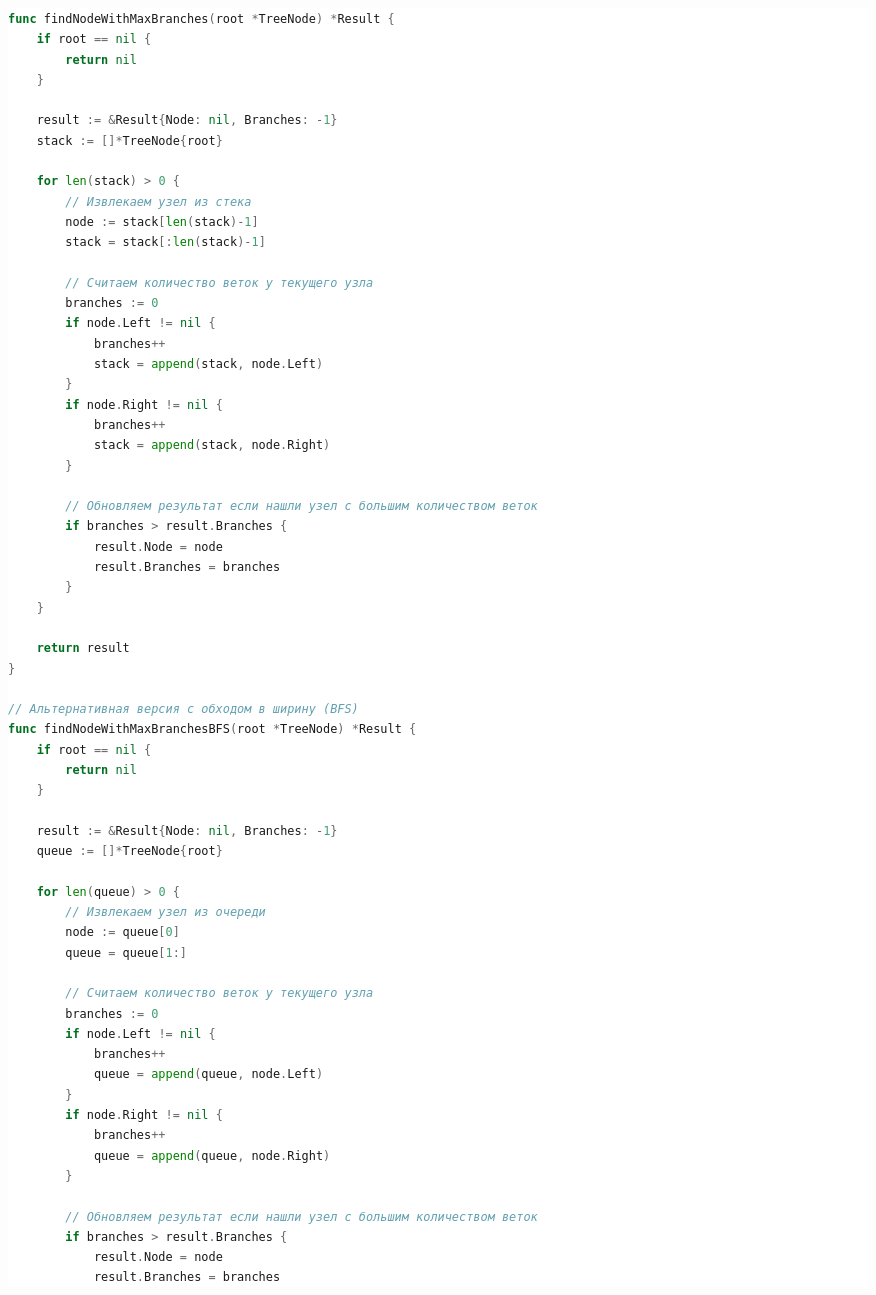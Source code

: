 ```go
func findNodeWithMaxBranches(root *TreeNode) *Result {
    if root == nil {
        return nil
    }
    
    result := &Result{Node: nil, Branches: -1}
    stack := []*TreeNode{root}
    
    for len(stack) > 0 {
        // Извлекаем узел из стека
        node := stack[len(stack)-1]
        stack = stack[:len(stack)-1]
        
        // Считаем количество веток у текущего узла
        branches := 0
        if node.Left != nil {
            branches++
            stack = append(stack, node.Left)
        }
        if node.Right != nil {
            branches++
            stack = append(stack, node.Right)
        }
        
        // Обновляем результат если нашли узел с большим количеством веток
        if branches > result.Branches {
            result.Node = node
            result.Branches = branches
        }
    }
    
    return result
}

// Альтернативная версия с обходом в ширину (BFS)
func findNodeWithMaxBranchesBFS(root *TreeNode) *Result {
    if root == nil {
        return nil
    }
    
    result := &Result{Node: nil, Branches: -1}
    queue := []*TreeNode{root}
    
    for len(queue) > 0 {
        // Извлекаем узел из очереди
        node := queue[0]
        queue = queue[1:]
        
        // Считаем количество веток у текущего узла
        branches := 0
        if node.Left != nil {
            branches++
            queue = append(queue, node.Left)
        }
        if node.Right != nil {
            branches++
            queue = append(queue, node.Right)
        }
        
        // Обновляем результат если нашли узел с большим количеством веток
        if branches > result.Branches {
            result.Node = node
            result.Branches = branches
```